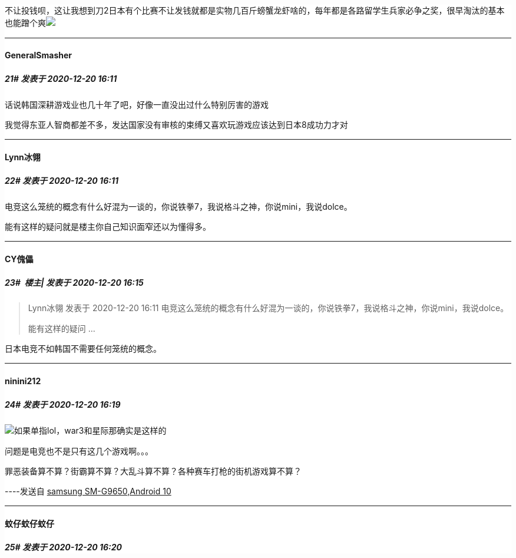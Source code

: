 不让投钱呗，这让我想到刀2日本有个比赛不让发钱就都是实物几百斤螃蟹龙虾啥的，每年都是各路留学生兵家必争之奖，很早淘汰的基本也能蹭个爽<img src="https://static.saraba1st.com/image/smiley/face2017/067.png" referrerpolicy="no-referrer">


-----

####  GeneralSmasher  
##### 21#       发表于 2020-12-20 16:11


话说韩国深耕游戏业也几十年了吧，好像一直没出过什么特别厉害的游戏


我觉得东亚人智商都差不多，发达国家没有审核的束缚又喜欢玩游戏应该达到日本8成功力才对


-----

####  Lynn冰翎  
##### 22#       发表于 2020-12-20 16:11


电竞这么笼统的概念有什么好混为一谈的，你说铁拳7，我说格斗之神，你说mini，我说dolce。

能有这样的疑问就是楼主你自己知识面窄还以为懂得多。


-----

####  CY傀儡  
##### 23#         楼主| 发表于 2020-12-20 16:15


<blockquote>Lynn冰翎 发表于 2020-12-20 16:11
电竞这么笼统的概念有什么好混为一谈的，你说铁拳7，我说格斗之神，你说mini，我说dolce。

能有这样的疑问 ...</blockquote>
日本电竞不如韩国不需要任何笼统的概念。


-----

####  ninini212  
##### 24#       发表于 2020-12-20 16:19


<img src="https://static.saraba1st.com/image/smiley/face2017/002.png" referrerpolicy="no-referrer">如果单指lol，war3和星际那确实是这样的

问题是电竞也不是只有这几个游戏啊。。。

罪恶装备算不算？街霸算不算？大乱斗算不算？各种赛车打枪的街机游戏算不算？


----发送自 [samsung SM-G9650,Android 10](http://stage1.5j4m.com/?1.32)


-----

####  蚊仔蚊仔蚊仔  
##### 25#       发表于 2020-12-20 16:20
